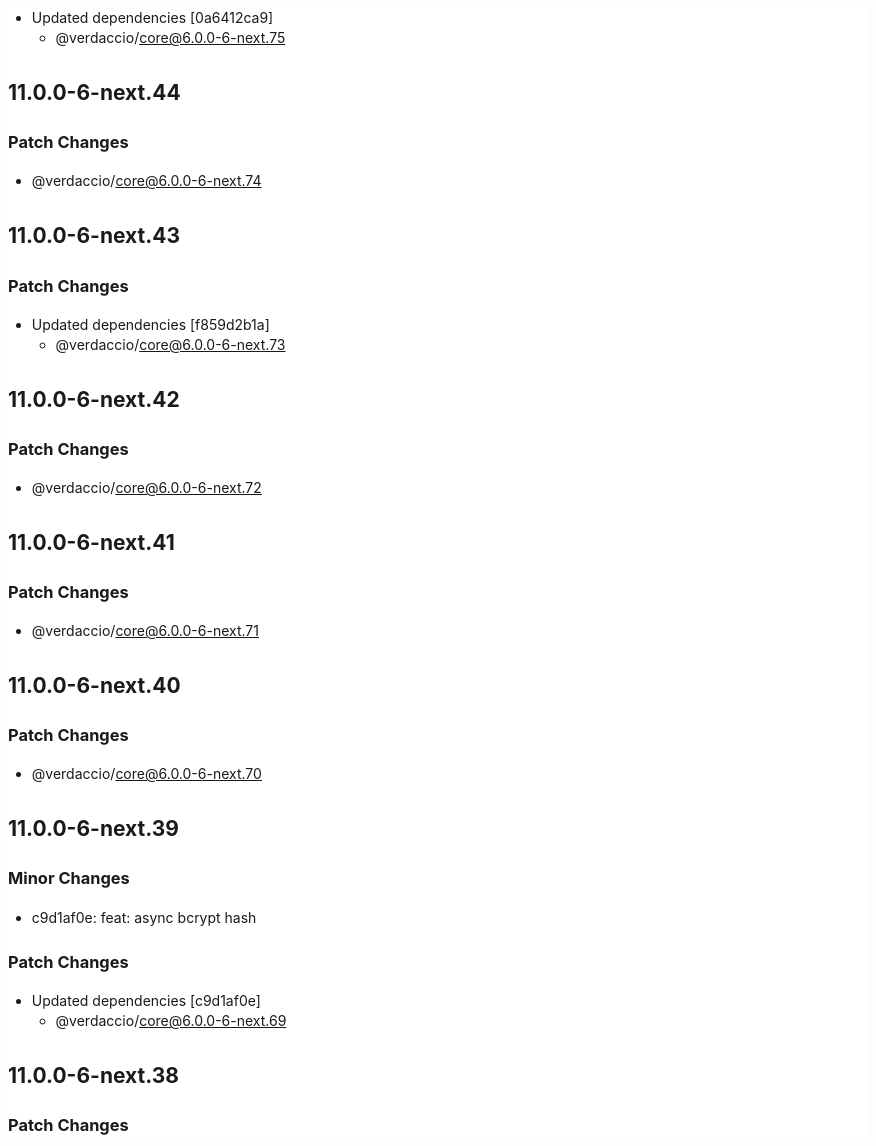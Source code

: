 - Updated dependencies [0a6412ca9]
  - @verdaccio/core@6.0.0-6-next.75

## 11.0.0-6-next.44

### Patch Changes

- @verdaccio/core@6.0.0-6-next.74

## 11.0.0-6-next.43

### Patch Changes

- Updated dependencies [f859d2b1a]
  - @verdaccio/core@6.0.0-6-next.73

## 11.0.0-6-next.42

### Patch Changes

- @verdaccio/core@6.0.0-6-next.72

## 11.0.0-6-next.41

### Patch Changes

- @verdaccio/core@6.0.0-6-next.71

## 11.0.0-6-next.40

### Patch Changes

- @verdaccio/core@6.0.0-6-next.70

## 11.0.0-6-next.39

### Minor Changes

- c9d1af0e: feat: async bcrypt hash

### Patch Changes

- Updated dependencies [c9d1af0e]
  - @verdaccio/core@6.0.0-6-next.69

## 11.0.0-6-next.38

### Patch Changes
